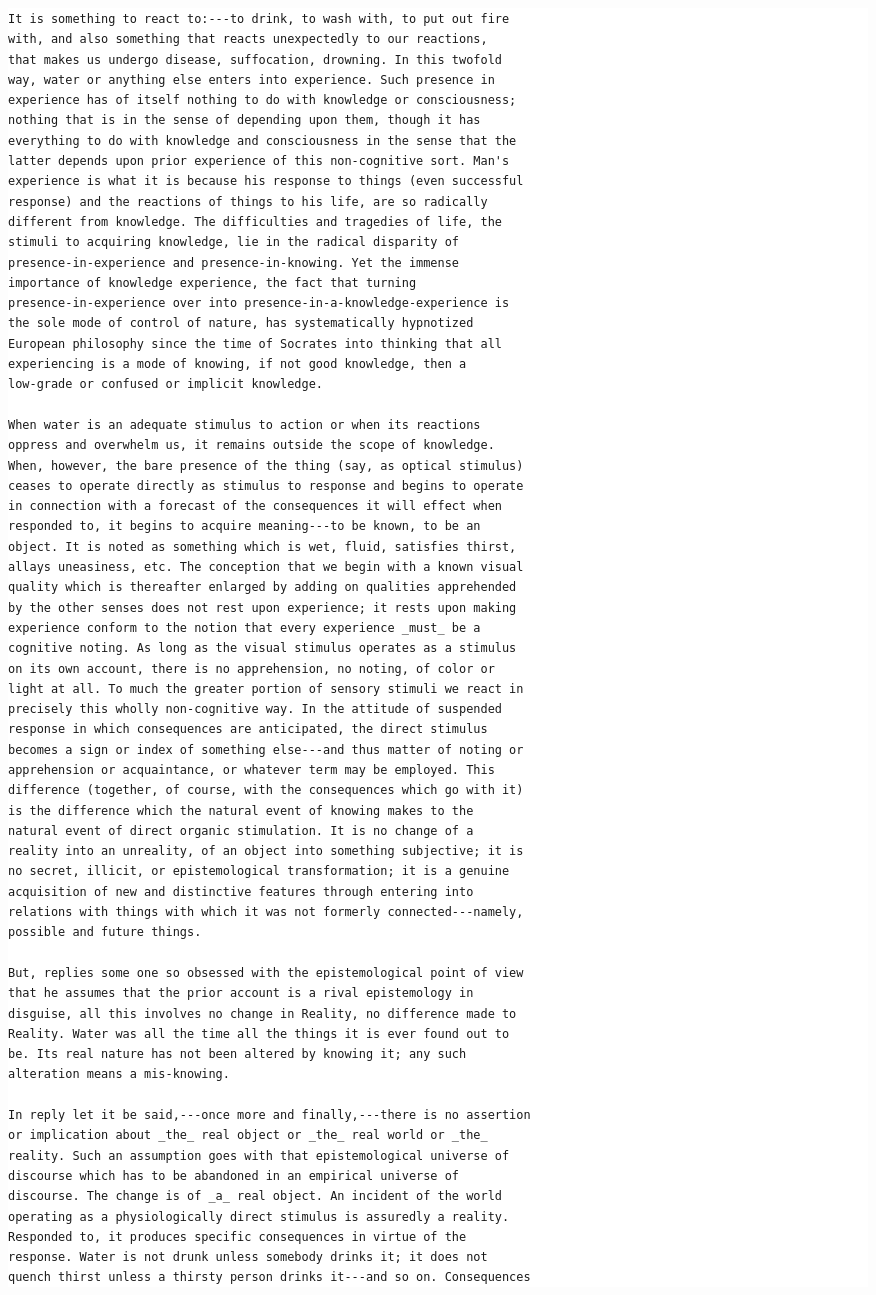 ```
It is something to react to:---to drink, to wash with, to put out fire
with, and also something that reacts unexpectedly to our reactions,
that makes us undergo disease, suffocation, drowning. In this twofold
way, water or anything else enters into experience. Such presence in
experience has of itself nothing to do with knowledge or consciousness;
nothing that is in the sense of depending upon them, though it has
everything to do with knowledge and consciousness in the sense that the
latter depends upon prior experience of this non-cognitive sort. Man's
experience is what it is because his response to things (even successful
response) and the reactions of things to his life, are so radically
different from knowledge. The difficulties and tragedies of life, the
stimuli to acquiring knowledge, lie in the radical disparity of
presence-in-experience and presence-in-knowing. Yet the immense
importance of knowledge experience, the fact that turning
presence-in-experience over into presence-in-a-knowledge-experience is
the sole mode of control of nature, has systematically hypnotized
European philosophy since the time of Socrates into thinking that all
experiencing is a mode of knowing, if not good knowledge, then a
low-grade or confused or implicit knowledge.

When water is an adequate stimulus to action or when its reactions
oppress and overwhelm us, it remains outside the scope of knowledge.
When, however, the bare presence of the thing (say, as optical stimulus)
ceases to operate directly as stimulus to response and begins to operate
in connection with a forecast of the consequences it will effect when
responded to, it begins to acquire meaning---to be known, to be an
object. It is noted as something which is wet, fluid, satisfies thirst,
allays uneasiness, etc. The conception that we begin with a known visual
quality which is thereafter enlarged by adding on qualities apprehended
by the other senses does not rest upon experience; it rests upon making
experience conform to the notion that every experience _must_ be a
cognitive noting. As long as the visual stimulus operates as a stimulus
on its own account, there is no apprehension, no noting, of color or
light at all. To much the greater portion of sensory stimuli we react in
precisely this wholly non-cognitive way. In the attitude of suspended
response in which consequences are anticipated, the direct stimulus
becomes a sign or index of something else---and thus matter of noting or
apprehension or acquaintance, or whatever term may be employed. This
difference (together, of course, with the consequences which go with it)
is the difference which the natural event of knowing makes to the
natural event of direct organic stimulation. It is no change of a
reality into an unreality, of an object into something subjective; it is
no secret, illicit, or epistemological transformation; it is a genuine
acquisition of new and distinctive features through entering into
relations with things with which it was not formerly connected---namely,
possible and future things.

But, replies some one so obsessed with the epistemological point of view
that he assumes that the prior account is a rival epistemology in
disguise, all this involves no change in Reality, no difference made to
Reality. Water was all the time all the things it is ever found out to
be. Its real nature has not been altered by knowing it; any such
alteration means a mis-knowing.

In reply let it be said,---once more and finally,---there is no assertion
or implication about _the_ real object or _the_ real world or _the_
reality. Such an assumption goes with that epistemological universe of
discourse which has to be abandoned in an empirical universe of
discourse. The change is of _a_ real object. An incident of the world
operating as a physiologically direct stimulus is assuredly a reality.
Responded to, it produces specific consequences in virtue of the
response. Water is not drunk unless somebody drinks it; it does not
quench thirst unless a thirsty person drinks it---and so on. Consequences
```